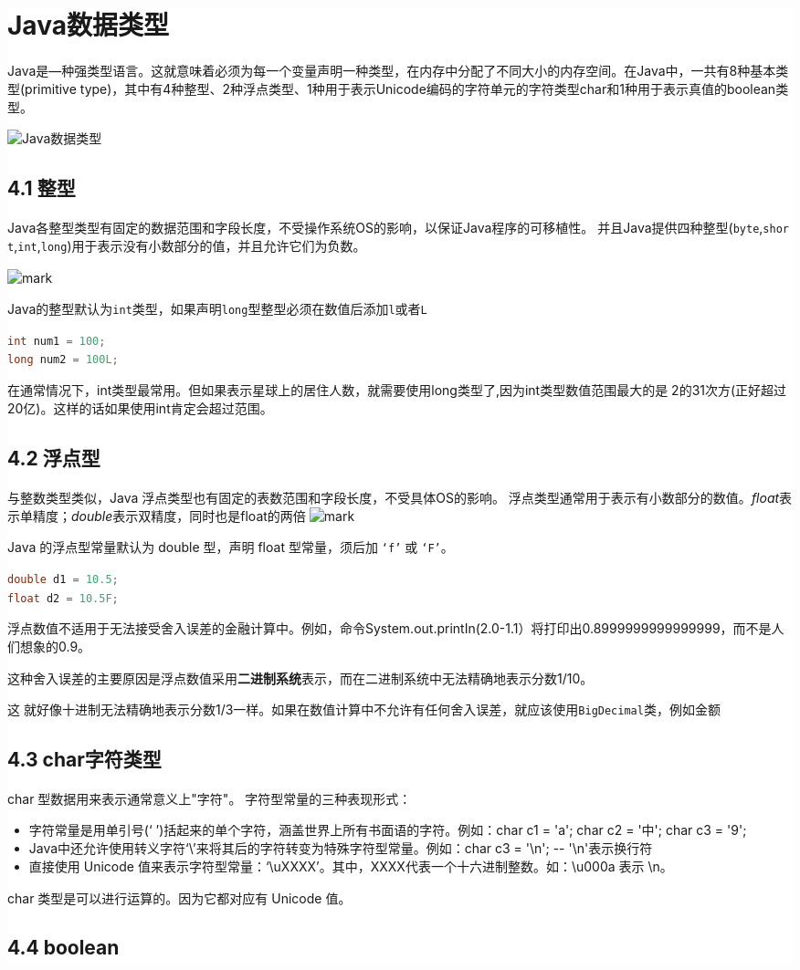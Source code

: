# Java数据类型

Java是—种强类型语言。这就意味着必须为每一个变量声明一种类型，在内存中分配了不同大小的内存空间。在Java中，一共有8种基本类型(primitive type)，其中有4种整型、2种浮点类型、1种用于表示Unicode编码的字符单元的字符类型char和1种用于表示真值的boolean类型。

![Java数据类型](http://img.itzhameng.com/blog/R4wlh6XRJEBX.png?imageslim)

## 4.1 整型

Java各整型类型有固定的数据范围和字段长度，不受操作系统OS的影响，以保证Java程序的可移植性。
并且Java提供四种整型(`byte`,`short`,`int`,`long`)用于表示没有小数部分的值，并且允许它们为负数。

![mark](http://img.itzhameng.com/blog/ML0vucXQSGkP.png?imageslim)

Java的整型默认为`int`类型，如果声明`long`型整型必须在数值后添加`l`或者`L`

```java
int num1 = 100;
long num2 = 100L;
```

在通常情况下，int类型最常用。但如果表示星球上的居住人数，就需要使用long类型了,因为int类型数值范围最大的是 2的31次方(正好超过20亿)。这样的话如果使用int肯定会超过范围。

## 4.2 浮点型

与整数类型类似，Java 浮点类型也有固定的表数范围和字段长度，不受具体OS的影响。
浮点类型通常用于表示有小数部分的数值。*float*表示单精度；*double*表示双精度，同时也是float的两倍
![mark](http://img.itzhameng.com/blog/CcGVr6AjcUd1.png?imageslim)

Java 的浮点型常量默认为 double 型，声明 float 型常量，须后加 `‘f’` 或 `‘F’`。

```java
double d1 = 10.5;
float d2 = 10.5F;
```

浮点数值不适用于无法接受舍入误差的金融计算中。例如，命令System.out.printIn(2.0-1.1）将打印出0.8999999999999999，而不是人们想象的0.9。

这种舍入误差的主要原因是浮点数值采用**二进制系统**表示，而在二进制系统中无法精确地表示分数1/10。

这 就好像十进制无法精确地表示分数1/3一样。如果在数值计算中不允许有任何舍入误差，就应该使用`BigDecimal`类，例如金额

## 4.3 char字符类型

char 型数据用来表示通常意义上"字符"。
字符型常量的三种表现形式：

- 字符常量是用单引号(‘ ’)括起来的单个字符，涵盖世界上所有书面语的字符。例如：char c1 = 'a'; char c2 = '中'; char c3 = '9';
- Java中还允许使用转义字符‘\’来将其后的字符转变为特殊字符型常量。例如：char c3 = '\n'; -- '\n'表示换行符
- 直接使用 Unicode 值来表示字符型常量：‘\uXXXX’。其中，XXXX代表一个十六进制整数。如：\u000a 表示 \n。

char 类型是可以进行运算的。因为它都对应有 Unicode 值。

## 4.4 boolean
